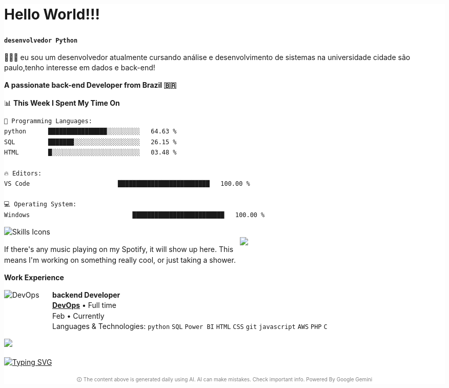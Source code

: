 # Hello World!!!

**`desenvolvedor Python`**

🧑🏻‍💻 eu sou um desenvolvedor atualmente cursando análise e desenvolvimento de sistemas na universidade cidade são paulo,tenho interesse em dados e back-end! 
  
  </p>

**A passionate back-end Developer from Brazil 🇧🇷**



📊 **This Week I Spent My Time On** 

```text
💬 Programming Languages:
python      ████████████████░░░░░░░░░   64.63 %
SQL         ███████░░░░░░░░░░░░░░░░░░   26.15 %
HTML        █░░░░░░░░░░░░░░░░░░░░░░░░   03.48 %

🔥 Editors: 
VS Code                        █████████████████████████   100.00 % 
                                                                                  
💻 Operating System: 
Windows                            █████████████████████████   100.00 % 
```






<img width="100%" src="https://skillicons.dev/icons?i=html,css,js,python,git,github,vscode,windows,java,sqlite,apple,anaconda,pycharm,htmx,django,cs,=light&perline=12" alt="Skills Icons"/> 
                            
<br>
          
<img width="400px" src="https://spotify-github-profile.kittinanx.com/api/view?uid=ap0b5ngrzs5bzl771j7gx64dz&cover_image=true&theme=novatorem&show_offline=false&background_color=000000&interchange=false&bar_color=1eff00&bar_color_cover=false" align="right" >

<p align="left">If there's any music playing on my Spotify, it will show up here. This means I'm working on something really cool, or just taking a shower.</p>

**Work Experience**

[<img align="left" height="94px" width="94px" alt="DevOps" src="https://github.com/sans-script/sans-script/assets/84801905/54f71c6f-bbe8-4b4f-a80d-63641bfba28f" />](https://devops.tec.br/)

**backend Developer** \
[**DevOps**](https://devops.tec.br/) • Full time \
Feb • Currently \
Languages & Technologies: `python` `SQL` `Power BI` `HTML` `CSS` `git` `javascript` `AWS` `PHP` `C`

<img width="100%" src="https://raw.githubusercontent.com/sans-script/sans-script/output/github-contribution-grid-snake-dark.svg"/> 


[![Typing SVG](https://readme-typing-svg.demolab.com?font=Fira+Code&weight=600&size=14&pause=1000&color=FFFFFF&multiline=true&width=780&lines="Embrace+the+unpredictable%2C+for+in+its+chaos+lies+innovation.";–+Radia+Perlman,+2024)](https://git.io/typing-svg)



<div align="center" style="font-size: 12px; color: gray; line-height: 1.5;">
<small>
🛈 The content above is generated daily using AI.
AI can make mistakes. Check important info.
Powered By Google Gemini
</small>
</div>

                    
          
